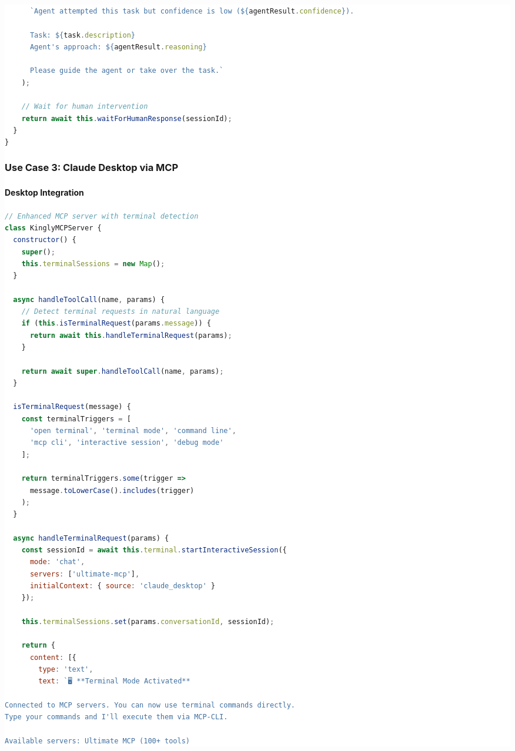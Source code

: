 ```javascript
      `Agent attempted this task but confidence is low (${agentResult.confidence}).
      
      Task: ${task.description}
      Agent's approach: ${agentResult.reasoning}
      
      Please guide the agent or take over the task.`
    );
    
    // Wait for human intervention
    return await this.waitForHumanResponse(sessionId);
  }
}
```

### **Use Case 3: Claude Desktop via MCP**

#### **Desktop Integration**
```javascript
// Enhanced MCP server with terminal detection
class KinglyMCPServer {
  constructor() {
    super();
    this.terminalSessions = new Map();
  }

  async handleToolCall(name, params) {
    // Detect terminal requests in natural language
    if (this.isTerminalRequest(params.message)) {
      return await this.handleTerminalRequest(params);
    }
    
    return await super.handleToolCall(name, params);
  }

  isTerminalRequest(message) {
    const terminalTriggers = [
      'open terminal', 'terminal mode', 'command line',
      'mcp cli', 'interactive session', 'debug mode'
    ];
    
    return terminalTriggers.some(trigger => 
      message.toLowerCase().includes(trigger)
    );
  }

  async handleTerminalRequest(params) {
    const sessionId = await this.terminal.startInteractiveSession({
      mode: 'chat',
      servers: ['ultimate-mcp'],
      initialContext: { source: 'claude_desktop' }
    });
    
    this.terminalSessions.set(params.conversationId, sessionId);
    
    return {
      content: [{
        type: 'text',
        text: `🖥️ **Terminal Mode Activated**
        
Connected to MCP servers. You can now use terminal commands directly.
Type your commands and I'll execute them via MCP-CLI.

Available servers: Ultimate MCP (100+ tools)
```